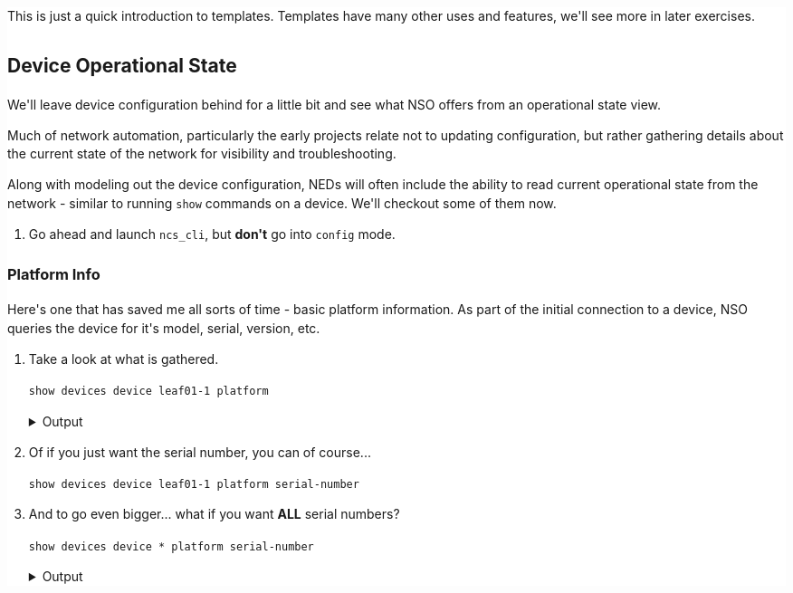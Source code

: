 This is just a quick introduction to templates.  Templates have many other uses and features, we'll see more in later exercises.  

## Device Operational State
We'll leave device configuration behind for a little bit and see what NSO offers from an operational state view.  

Much of network automation, particularly the early projects relate not to updating configuration, but rather gathering details about the current state of the network for visibility and troubleshooting.  

Along with modeling out the device configuration, NEDs will often include the ability to read current operational state from the network - similar to running `show` commands on a device.  We'll checkout some of them now.  

1. Go ahead and launch `ncs_cli`, but **don't** go into `config` mode.  

### Platform Info 
Here's one that has saved me all sorts of time - basic platform information.  As part of the initial connection to a device, NSO queries the device for it's model, serial, version, etc.  

1. Take a look at what is gathered.

    ```
    show devices device leaf01-1 platform                                 
    ```

    <details><summary>Output</summary>

    ```
    platform name NX-OS
    platform version 9.2(2)
    platform model "cisco Nexus9000 9000v Chassis "
    platform serial-number 9EMO859VJOO
    ```
    </details>

1. Of if you just want the serial number, you can of course... 

    ```
    show devices device leaf01-1 platform serial-number
    ```

1. And to go even bigger... what if you want **ALL** serial numbers?  

    ```
    show devices device * platform serial-number 
    ```

    <details><summary>Output</summary>

    ```
                    SERIAL       
    NAME             NUMBER       
    ------------------------------
    dmz-fw01-1       9AHFCCB49J1  
    dmz-rtr01-1      97DHMECAG7T  
    dmz-rtr02-1      97DHMECAG7T  
    dmz-rtr02-2      9X83MITDMNZ  
    dmz-sw01-1       9TJ2V92YN1J  
    dmz-sw01-2       9I95731WUFD  
    dmz-sw02-1       9S151GTQ5EX  
    dmz-sw02-2       9SH0ETX3AU3  
    fw-inside-sw01   9YSYIAS6DX5  
    fw-outside-sw01  947MPGL9D9W  
    fw01             9AFK2A2QF29  
    fw02             9ALWBDLW2L6  
    internet-rtr     9AXL4JQRMM6  